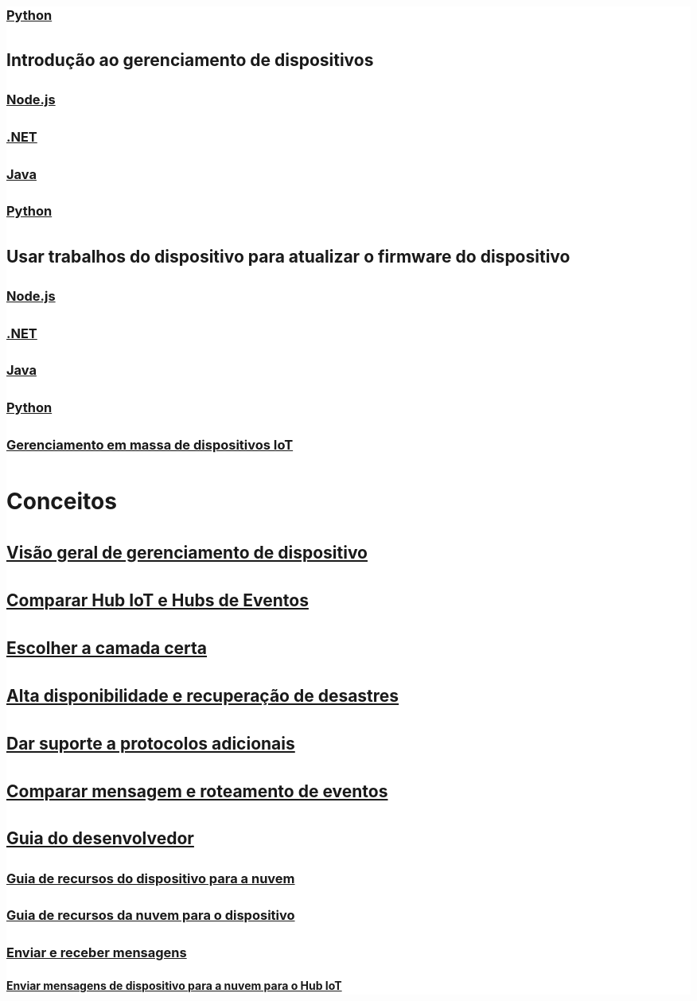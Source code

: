 ### [Python](iot-hub-python-python-c2d.md)
## Introdução ao gerenciamento de dispositivos
### [Node.js](iot-hub-node-node-device-management-get-started.md)
### [.NET](iot-hub-csharp-csharp-device-management-get-started.md)
### [Java](iot-hub-java-java-device-management-getstarted.md)
### [Python](iot-hub-python-python-device-management-get-started.md)
## Usar trabalhos do dispositivo para atualizar o firmware do dispositivo
### [Node.js](iot-hub-node-node-firmware-update.md)
### [.NET](iot-hub-csharp-csharp-firmware-update.md)
### [Java](iot-hub-java-java-firmware-update.md)
### [Python](iot-hub-python-python-firmware-update.md)

### [Gerenciamento em massa de dispositivos IoT](iot-hub-bulk-identity-mgmt.md)

# Conceitos
## [Visão geral de gerenciamento de dispositivo](iot-hub-device-management-overview.md)
## [Comparar Hub IoT e Hubs de Eventos](iot-hub-compare-event-hubs.md)
## [Escolher a camada certa](iot-hub-scaling.md)
## [Alta disponibilidade e recuperação de desastres](iot-hub-ha-dr.md)
## [Dar suporte a protocolos adicionais](iot-hub-protocol-gateway.md)
## [Comparar mensagem e roteamento de eventos](iot-hub-event-grid-routing-comparison.md)

## [Guia do desenvolvedor](iot-hub-devguide.md)
### [Guia de recursos do dispositivo para a nuvem](iot-hub-devguide-d2c-guidance.md)
### [Guia de recursos da nuvem para o dispositivo](iot-hub-devguide-c2d-guidance.md)
### [Enviar e receber mensagens](iot-hub-devguide-messaging.md)
#### [Enviar mensagens de dispositivo para a nuvem para o Hub IoT](iot-hub-devguide-messages-d2c.md)
